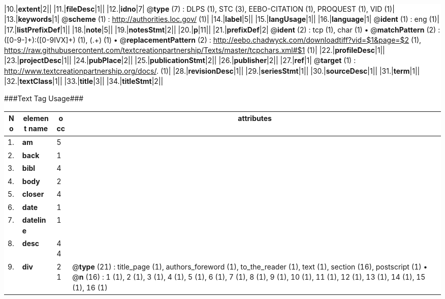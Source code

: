 |10.|__extent__|2||
|11.|__fileDesc__|1||
|12.|__idno__|7| @__type__ (7) : DLPS (1), STC (3), EEBO-CITATION (1), PROQUEST (1), VID (1)|
|13.|__keywords__|1| @__scheme__ (1) : http://authorities.loc.gov/ (1)|
|14.|__label__|5||
|15.|__langUsage__|1||
|16.|__language__|1| @__ident__ (1) : eng (1)|
|17.|__listPrefixDef__|1||
|18.|__note__|5||
|19.|__notesStmt__|2||
|20.|__p__|11||
|21.|__prefixDef__|2| @__ident__ (2) : tcp (1), char (1)  •  @__matchPattern__ (2) : ([0-9\-]+):([0-9IVX]+) (1), (.+) (1)  •  @__replacementPattern__ (2) : http://eebo.chadwyck.com/downloadtiff?vid=$1&page=$2 (1), https://raw.githubusercontent.com/textcreationpartnership/Texts/master/tcpchars.xml#$1 (1)|
|22.|__profileDesc__|1||
|23.|__projectDesc__|1||
|24.|__pubPlace__|2||
|25.|__publicationStmt__|2||
|26.|__publisher__|2||
|27.|__ref__|1| @__target__ (1) : http://www.textcreationpartnership.org/docs/. (1)|
|28.|__revisionDesc__|1||
|29.|__seriesStmt__|1||
|30.|__sourceDesc__|1||
|31.|__term__|1||
|32.|__textClass__|1||
|33.|__title__|3||
|34.|__titleStmt__|2||


###Text Tag Usage###

|No|element name|occ|attributes|
|---|---|---|---|
|1.|__am__|5||
|2.|__back__|1||
|3.|__bibl__|4||
|4.|__body__|2||
|5.|__closer__|4||
|6.|__date__|1||
|7.|__dateline__|1||
|8.|__desc__|44||
|9.|__div__|21| @__type__ (21) : title_page (1), authors_foreword (1), to_the_reader (1), text (1), section (16), postscript (1)  •  @__n__ (16) : 1 (1), 2 (1), 3 (1), 4 (1), 5 (1), 6 (1), 7 (1), 8 (1), 9 (1), 10 (1), 11 (1), 12 (1), 13 (1), 14 (1), 15 (1), 16 (1)|